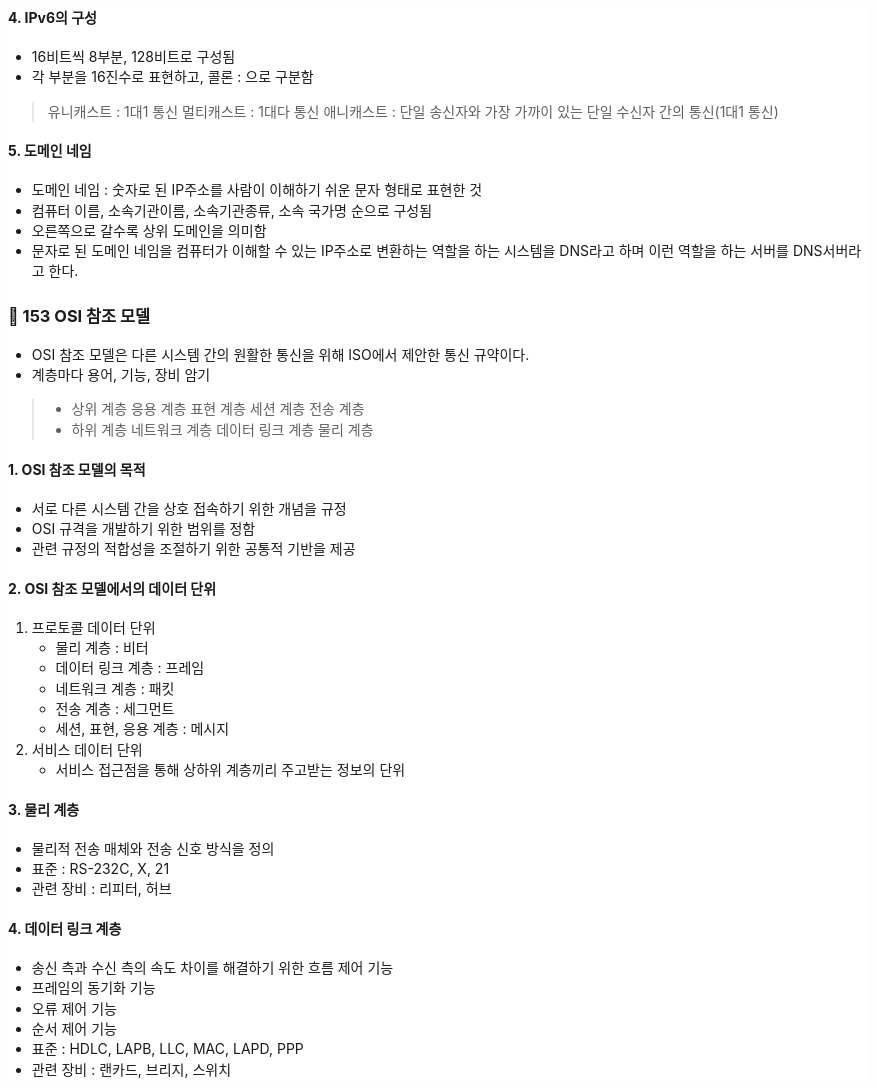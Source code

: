 
#### 4. IPv6의 구성 
- 16비트씩 8부분, 128비트로 구성됨 
- 각 부분을 16진수로 표현하고, 콜론 : 으로 구분함 
> 유니캐스트 : 1대1 통신
> 멀티캐스트 : 1대다 통신
> 애니캐스트 : 단일 송신자와 가장 가까이 있는 단일 수신자 간의 통신(1대1 통신)

#### 5. 도메인 네임 
- 도메인 네임 : 숫자로 된 IP주소를 사람이 이해하기 쉬운 문자 형태로 표현한 것
- 컴퓨터 이름, 소속기관이름, 소속기관종류, 소속 국가명 순으로 구성됨
- 오른쪽으로 갈수록 상위 도메인을 의미함
- 문자로 된 도메인 네임을 컴퓨터가 이해할 수 있는 IP주소로 변환하는 역할을 하는 시스템을 DNS라고 하며 이런 역할을 하는 서버를 DNS서버라고 한다.


### 👏 153 OSI 참조 모델
- OSI 참조 모델은 다른 시스템 간의 원활한 통신을 위해 ISO에서 제안한 통신 규약이다.
- 계층마다 용어, 기능, 장비 암기 
> - 상위 계층 
> 응용 계층
> 표현 계층
> 세션 계층
> 전송 계층
> - 하위 계층 
> 네트워크 계층
> 데이터 링크 계층
> 물리 계층



#### 1. OSI 참조 모델의 목적
- 서로 다른 시스템 간을 상호 접속하기 위한 개념을 규정
- OSI 규격을 개발하기 위한 범위를 정함
- 관련 규정의 적합성을 조절하기 위한 공통적 기반을 제공 

#### 2. OSI 참조 모델에서의 데이터 단위
1. 프로토콜 데이터 단위
   - 물리 계층 : 비터
   - 데이터 링크 계층 : 프레임
   - 네트워크 계층 : 패킷
   - 전송 계층 : 세그먼트
   - 세션, 표현, 응용 계층 : 메시지 
2. 서비스 데이터 단위 
     - 서비스 접근점을 통해 상하위 계층끼리 주고받는 정보의 단위 

#### 3. 물리 계층 
- 물리적 전송 매체와 전송 신호 방식을 정의 
- 표준 : RS-232C, X, 21
- 관련 장비 : 리피터, 허브

#### 4. 데이터 링크 계층 
- 송신 측과 수신 측의 속도 차이를 해결하기 위한 흐름 제어 기능
- 프레임의 동기화 기능
- 오류 제어 기능
- 순서 제어 기능
- 표준 : HDLC, LAPB, LLC, MAC, LAPD, PPP
- 관련 장비 : 랜카드, 브리지, 스위치
